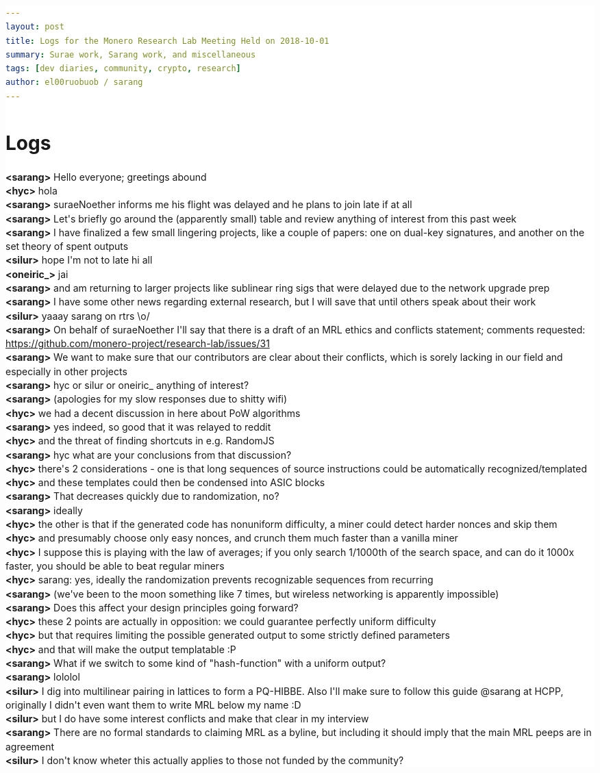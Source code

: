 ```yaml
---
layout: post
title: Logs for the Monero Research Lab Meeting Held on 2018-10-01
summary: Surae work, Sarang work, and miscellaneous
tags: [dev diaries, community, crypto, research]
author: el00ruobuob / sarang
---
```


# Logs  

**\<sarang>** Hello everyone; greetings abound  
**\<hyc>** hola  
**\<sarang>** suraeNoether informs me his flight was delayed and he plans to join late if at all  
**\<sarang>** Let's briefly go around the (apparently small) table and review anything of interest from this past week  
**\<sarang>** I have finalized a few small lingering projects, like a couple of papers: one on dual-key signatures, and another on the set theory of spent outputs  
**\<silur>** hope I'm not to late hi all  
**\<oneiric\_>** jai  
**\<sarang>** and am returning to larger projects like sublinear ring sigs that were delayed due to the network upgrade prep  
**\<sarang>** I have some other news regarding external research, but I will save that until others speak about their work  
**\<silur>** yaaay sarang on rtrs \\o/  
**\<sarang>** On behalf of suraeNoether I'll say that there is a draft of an MRL ethics and conflicts statement; comments requested: https://github.com/monero-project/research-lab/issues/31  
**\<sarang>** We want to make sure that our contributors are clear about their conflicts, which is sorely lacking in our field and especially in other projects  
**\<sarang>** hyc or silur or oneiric\_ anything of interest?  
**\<sarang>** (apologies for my slow responses due to shitty wifi)  
**\<hyc>** we had a decent discussion in here about PoW algorithms  
**\<sarang>** yes indeed, so good that it was relayed to reddit  
**\<hyc>** and the threat of finding shortcuts in e.g. RandomJS  
**\<sarang>** hyc what are your conclusions from that discussion?  
**\<hyc>** there's 2 considerations - one is that long sequences of source instructions could be automatically recognized/templated  
**\<hyc>** and these templates could then be condensed into ASIC blocks  
**\<sarang>** That decreases quickly due to randomization, no?  
**\<sarang>** ideally  
**\<hyc>** the other is that if the generated code has nonuniform difficulty, a miner could detect harder nonces and skip them  
**\<hyc>** and presumably choose only easy nonces, and crunch them much faster than a vanilla miner  
**\<hyc>** I suppose this is playing with the law of averages; if you only search 1/1000th of the search space, and can do it 1000x faster, you should be able to beat regular miners  
**\<hyc>** sarang: yes, ideally the randomization prevents recognizable sequences from recurring  
**\<sarang>** (we've been to the moon something like 7 times, but wireless networking is apparently impossible)  
**\<sarang>** Does this affect your design principles going forward?  
**\<hyc>** these 2 points are actually in opposition: we could guarantee perfectly uniform difficulty  
**\<hyc>** but that requires limiting the possible generated output to some strictly defined parameters  
**\<hyc>** and that will make the output templatable :P  
**\<sarang>** What if we switch to some kind of "hash-function" with a uniform output?  
**\<sarang>** lololol  
**\<silur>** I dig into multilinear pairing in lattices to form a PQ-HIBBE. Also I'll make sure to follow this guide @sarang at HCPP, originally I didn't even want them to write MRL below my name :D  
**\<silur>** but I do have some interest conflicts and make that clear in my interview  
**\<sarang>** There are no formal standards to claiming MRL as a byline, but including it should imply that the main MRL peeps are in agreement  
**\<silur>** I don't know wheter this actually applies to those not funded by the community?  